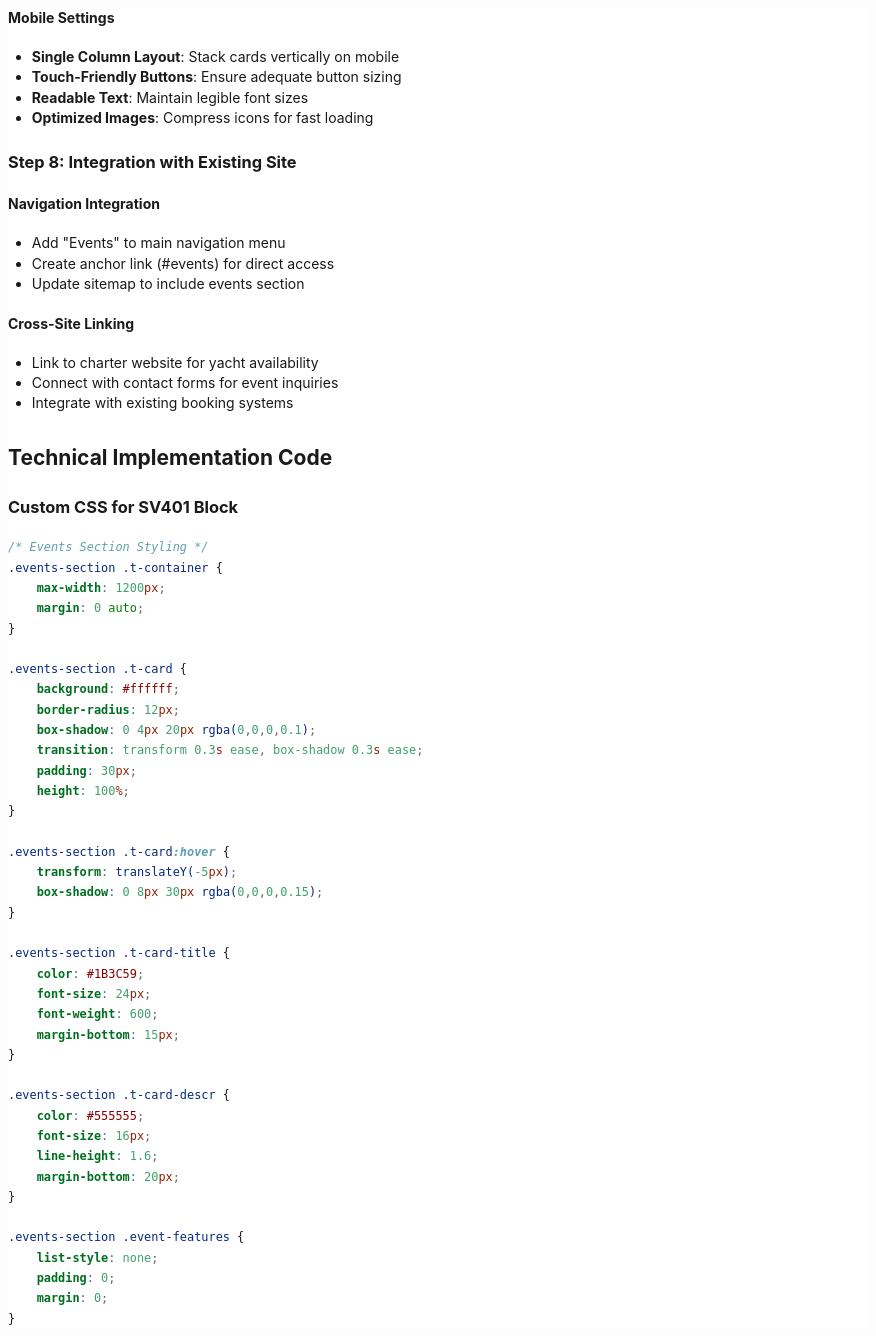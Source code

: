 #### Mobile Settings
- **Single Column Layout**: Stack cards vertically on mobile
- **Touch-Friendly Buttons**: Ensure adequate button sizing
- **Readable Text**: Maintain legible font sizes
- **Optimized Images**: Compress icons for fast loading

### Step 8: Integration with Existing Site

#### Navigation Integration
- Add "Events" to main navigation menu
- Create anchor link (#events) for direct access
- Update sitemap to include events section

#### Cross-Site Linking
- Link to charter website for yacht availability
- Connect with contact forms for event inquiries
- Integrate with existing booking systems

## Technical Implementation Code

### Custom CSS for SV401 Block

```css
/* Events Section Styling */
.events-section .t-container {
    max-width: 1200px;
    margin: 0 auto;
}

.events-section .t-card {
    background: #ffffff;
    border-radius: 12px;
    box-shadow: 0 4px 20px rgba(0,0,0,0.1);
    transition: transform 0.3s ease, box-shadow 0.3s ease;
    padding: 30px;
    height: 100%;
}

.events-section .t-card:hover {
    transform: translateY(-5px);
    box-shadow: 0 8px 30px rgba(0,0,0,0.15);
}

.events-section .t-card-title {
    color: #1B3C59;
    font-size: 24px;
    font-weight: 600;
    margin-bottom: 15px;
}

.events-section .t-card-descr {
    color: #555555;
    font-size: 16px;
    line-height: 1.6;
    margin-bottom: 20px;
}

.events-section .event-features {
    list-style: none;
    padding: 0;
    margin: 0;
}

```
